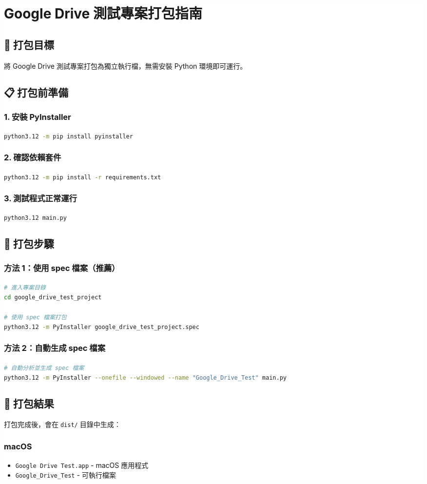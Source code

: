 # Google Drive 測試專案打包指南

## 🎯 打包目標

將 Google Drive 測試專案打包為獨立執行檔，無需安裝 Python 環境即可運行。

## 📋 打包前準備

### 1. 安裝 PyInstaller

```bash
python3.12 -m pip install pyinstaller
```

### 2. 確認依賴套件

```bash
python3.12 -m pip install -r requirements.txt
```

### 3. 測試程式正常運行

```bash
python3.12 main.py
```

## 🚀 打包步驟

### 方法 1：使用 spec 檔案（推薦）

```bash
# 進入專案目錄
cd google_drive_test_project

# 使用 spec 檔案打包
python3.12 -m PyInstaller google_drive_test_project.spec
```

### 方法 2：自動生成 spec 檔案

```bash
# 自動分析並生成 spec 檔案
python3.12 -m PyInstaller --onefile --windowed --name "Google_Drive_Test" main.py
```

## 📁 打包結果

打包完成後，會在 `dist/` 目錄中生成：

### macOS
- `Google Drive Test.app` - macOS 應用程式
- `Google_Drive_Test` - 可執行檔案
